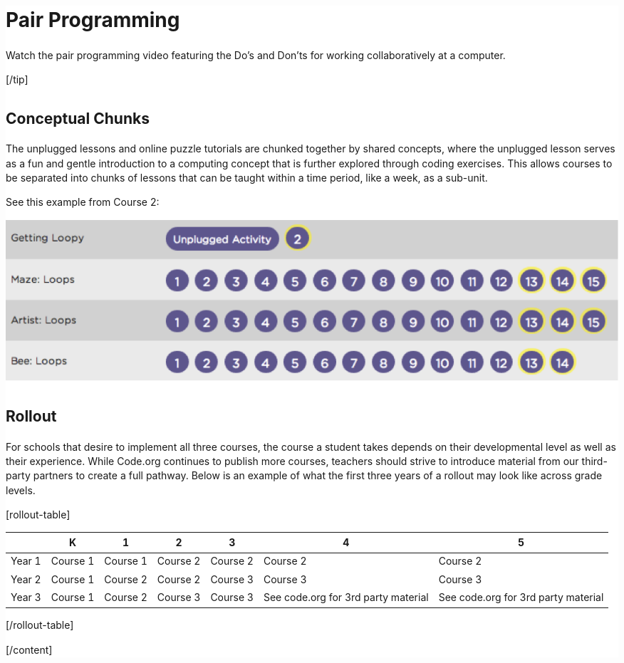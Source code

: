 # Pair Programming

Watch the pair programming video featuring the Do’s and Don’ts for working collaboratively at a computer.

[/tip]

## Conceptual Chunks

The unplugged lessons and online puzzle tutorials are chunked together by shared concepts, where the unplugged lesson serves as a fun and gentle introduction to a computing concept that is further explored through coding exercises. This allows courses to be separated into chunks of lessons that can be taught within a time period, like a week, as a sub-unit. 

See this example from Course 2:

<img src="course2.png" style="width:100%"/>

## Rollout

For schools that desire to implement all three courses, the course a student takes depends on their developmental level as well as their experience. While Code.org continues to publish more courses, teachers should strive to introduce material from our third-party partners to create a full pathway. Below is an example of what the first three years of a rollout may look like across grade levels.

[rollout-table]

|        |    K     |    1     |    2     |    3     |                  4                  |                  5                  |
|--------|----------|----------|----------|----------|-------------------------------------|-------------------------------------|
| Year 1 | Course 1 | Course 1 | Course 2 | Course 2 | Course 2                            | Course 2                            |
| Year 2 | Course 1 | Course 2 | Course 2 | Course 3 | Course 3                            | Course 3                            |
| Year 3 | Course 1 | Course 2 | Course 3 | Course 3 | See code.org for 3rd party material | See code.org for 3rd party material |

[/rollout-table]

[/content]



<link rel="stylesheet" type="text/css" href="../docs/morestyle.css"/>